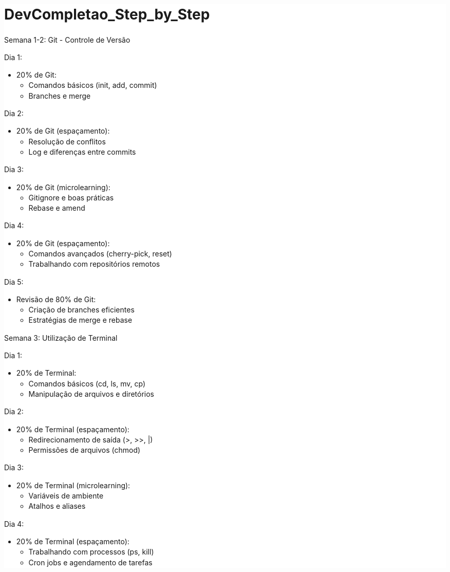 # DevCompletao_Step_by_Step

Semana 1-2: Git - Controle de Versão

Dia 1:

- 20% de Git:
	- Comandos básicos (init, add, commit)
	- Branches e merge

Dia 2:

- 20% de Git (espaçamento):
	- Resolução de conflitos
	- Log e diferenças entre commits

Dia 3:

- 20% de Git (microlearning):
	- Gitignore e boas práticas
	- Rebase e amend

Dia 4:

- 20% de Git (espaçamento):
	- Comandos avançados (cherry-pick, reset)
	- Trabalhando com repositórios remotos

Dia 5:

- Revisão de 80% de Git:
	- Criação de branches eficientes
	- Estratégias de merge e rebase

Semana 3: Utilização de Terminal

Dia 1:

- 20% de Terminal:
	- Comandos básicos (cd, ls, mv, cp)
	- Manipulação de arquivos e diretórios

Dia 2:

- 20% de Terminal (espaçamento):
	- Redirecionamento de saída (>, >>, |)
	- Permissões de arquivos (chmod)

Dia 3:

- 20% de Terminal (microlearning):
	- Variáveis de ambiente
	- Atalhos e aliases

Dia 4:

- 20% de Terminal (espaçamento):
	- Trabalhando com processos (ps, kill)
	- Cron jobs e agendamento de tarefas
